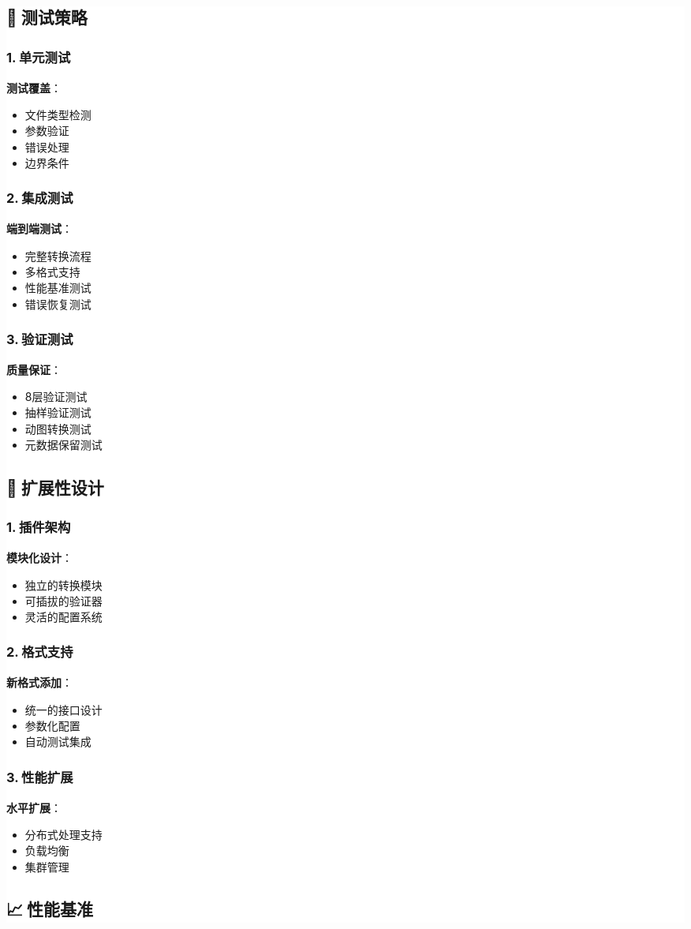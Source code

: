 ## 🧪 测试策略

### 1. 单元测试

**测试覆盖**：
- 文件类型检测
- 参数验证
- 错误处理
- 边界条件

### 2. 集成测试

**端到端测试**：
- 完整转换流程
- 多格式支持
- 性能基准测试
- 错误恢复测试

### 3. 验证测试

**质量保证**：
- 8层验证测试
- 抽样验证测试
- 动图转换测试
- 元数据保留测试

## 🔄 扩展性设计

### 1. 插件架构

**模块化设计**：
- 独立的转换模块
- 可插拔的验证器
- 灵活的配置系统

### 2. 格式支持

**新格式添加**：
- 统一的接口设计
- 参数化配置
- 自动测试集成

### 3. 性能扩展

**水平扩展**：
- 分布式处理支持
- 负载均衡
- 集群管理

## 📈 性能基准
